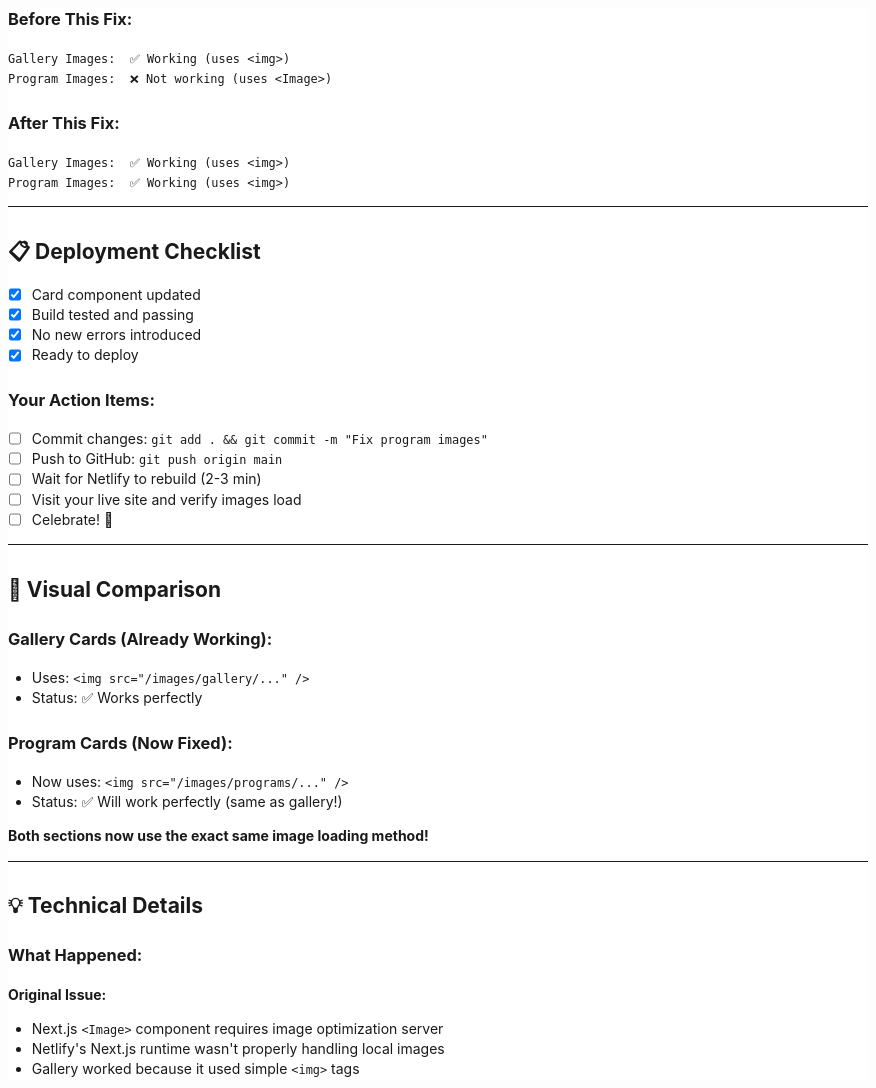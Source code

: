 ### Before This Fix:
```
Gallery Images:  ✅ Working (uses <img>)
Program Images:  ❌ Not working (uses <Image>)
```

### After This Fix:
```
Gallery Images:  ✅ Working (uses <img>)
Program Images:  ✅ Working (uses <img>)
```

---

## 📋 Deployment Checklist

- [x] Card component updated
- [x] Build tested and passing
- [x] No new errors introduced
- [x] Ready to deploy

### Your Action Items:
- [ ] Commit changes: `git add . && git commit -m "Fix program images"`
- [ ] Push to GitHub: `git push origin main`
- [ ] Wait for Netlify to rebuild (2-3 min)
- [ ] Visit your live site and verify images load
- [ ] Celebrate! 🎉

---

## 🎨 Visual Comparison

### Gallery Cards (Already Working):
- Uses: `<img src="/images/gallery/..." />`
- Status: ✅ Works perfectly

### Program Cards (Now Fixed):
- Now uses: `<img src="/images/programs/..." />`
- Status: ✅ Will work perfectly (same as gallery!)

**Both sections now use the exact same image loading method!**

---

## 💡 Technical Details

### What Happened:

**Original Issue:**
- Next.js `<Image>` component requires image optimization server
- Netlify's Next.js runtime wasn't properly handling local images
- Gallery worked because it used simple `<img>` tags
